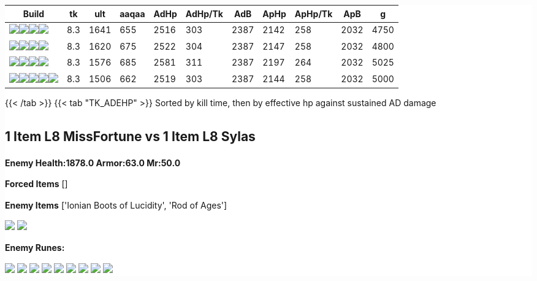 



 Build |tk|ult|aaqaa|AdHp|AdHp/Tk|AdB|ApHp|ApHp/Tk|ApB|g
-|-|-|-|-|-|-|-|-|-|-
![](/item/6691.png)![](/item/1001.png)![](/item/1053.png)![](/item/1055.png)|8.3|1641|655|2516|303|2387|2142|258|2032|4750
![](/item/3142.png)![](/item/1053.png)![](/item/1055.png)![](/item/1036.png)|8.3|1620|675|2522|304|2387|2147|258|2032|4800
![](/item/3074.png)![](/item/1001.png)![](/item/1055.png)![](/item/1037.png)|8.3|1576|685|2581|311|2387|2197|264|2032|5025
![](/item/6696.png)![](/item/1001.png)![](/item/1053.png)![](/item/1055.png)![](/item/1036.png)|8.3|1506|662|2519|303|2387|2144|258|2032|5000
{{< /tab >}}
{{< tab "TK_ADEHP" >}}
Sorted by kill time, then by effective hp against sustained AD damage
## 1 Item L8 MissFortune vs 1 Item L8 Sylas

**Enemy Health:1878.0 Armor:63.0 Mr:50.0**


**Forced Items** []








**Enemy Items** ['Ionian Boots of Lucidity', 'Rod of Ages']





![](/item/3158.png)
![](/item/6657.png)



**Enemy Runes:**





![](/Styles/Inspiration/FirstStrike/FirstStrike.png)
![](/Styles/Inspiration/MagicalFootwear/MagicalFootwear.png)
![](/Styles/Inspiration/BiscuitDelivery/BiscuitDelivery.png)
![](/Styles/Inspiration/CosmicInsight/CosmicInsight.png)
![](/Styles/Resolve/SecondWind/SecondWind.png)
![](/Styles/Sorcery/Unflinching/Unflinching.png)
![](/StatMods/StatModsAdaptiveForceIcon.png)
![](/StatMods/StatModsAdaptiveForceIcon.png)
![](/StatMods/StatModsMagicResIcon.MagicResist_Fix.png)

